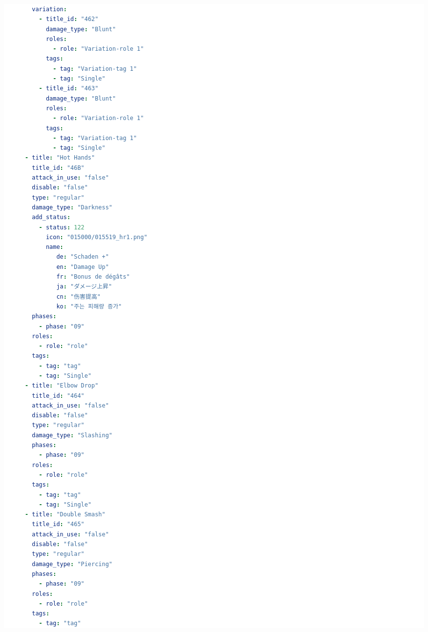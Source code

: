 ```yaml
        variation:
          - title_id: "462"
            damage_type: "Blunt"
            roles:
              - role: "Variation-role 1"
            tags:
              - tag: "Variation-tag 1"
              - tag: "Single"
          - title_id: "463"
            damage_type: "Blunt"
            roles:
              - role: "Variation-role 1"
            tags:
              - tag: "Variation-tag 1"
              - tag: "Single"
      - title: "Hot Hands"
        title_id: "46B"
        attack_in_use: "false"
        disable: "false"
        type: "regular"
        damage_type: "Darkness"
        add_status:
          - status: 122
            icon: "015000/015519_hr1.png"
            name:
               de: "Schaden +"
               en: "Damage Up"
               fr: "Bonus de dégâts"
               ja: "ダメージ上昇"
               cn: "伤害提高"
               ko: "주는 피해량 증가"
        phases:
          - phase: "09"
        roles:
          - role: "role"
        tags:
          - tag: "tag"
          - tag: "Single"
      - title: "Elbow Drop"
        title_id: "464"
        attack_in_use: "false"
        disable: "false"
        type: "regular"
        damage_type: "Slashing"
        phases:
          - phase: "09"
        roles:
          - role: "role"
        tags:
          - tag: "tag"
          - tag: "Single"
      - title: "Double Smash"
        title_id: "465"
        attack_in_use: "false"
        disable: "false"
        type: "regular"
        damage_type: "Piercing"
        phases:
          - phase: "09"
        roles:
          - role: "role"
        tags:
          - tag: "tag"
```